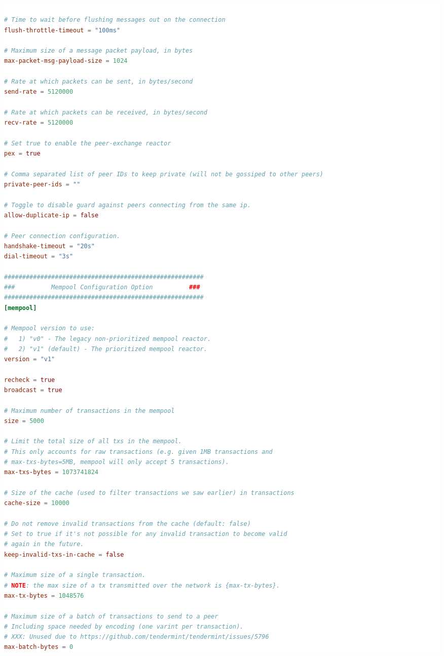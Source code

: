 ```toml

# Time to wait before flushing messages out on the connection
flush-throttle-timeout = "100ms"

# Maximum size of a message packet payload, in bytes
max-packet-msg-payload-size = 1024

# Rate at which packets can be sent, in bytes/second
send-rate = 5120000

# Rate at which packets can be received, in bytes/second
recv-rate = 5120000

# Set true to enable the peer-exchange reactor
pex = true

# Comma separated list of peer IDs to keep private (will not be gossiped to other peers)
private-peer-ids = ""

# Toggle to disable guard against peers connecting from the same ip.
allow-duplicate-ip = false

# Peer connection configuration.
handshake-timeout = "20s"
dial-timeout = "3s"

#######################################################
###          Mempool Configuration Option          ###
#######################################################
[mempool]

# Mempool version to use:
#   1) "v0" - The legacy non-prioritized mempool reactor.
#   2) "v1" (default) - The prioritized mempool reactor.
version = "v1"

recheck = true
broadcast = true

# Maximum number of transactions in the mempool
size = 5000

# Limit the total size of all txs in the mempool.
# This only accounts for raw transactions (e.g. given 1MB transactions and
# max-txs-bytes=5MB, mempool will only accept 5 transactions).
max-txs-bytes = 1073741824

# Size of the cache (used to filter transactions we saw earlier) in transactions
cache-size = 10000

# Do not remove invalid transactions from the cache (default: false)
# Set to true if it's not possible for any invalid transaction to become valid
# again in the future.
keep-invalid-txs-in-cache = false

# Maximum size of a single transaction.
# NOTE: the max size of a tx transmitted over the network is {max-tx-bytes}.
max-tx-bytes = 1048576

# Maximum size of a batch of transactions to send to a peer
# Including space needed by encoding (one varint per transaction).
# XXX: Unused due to https://github.com/tendermint/tendermint/issues/5796
max-batch-bytes = 0
```